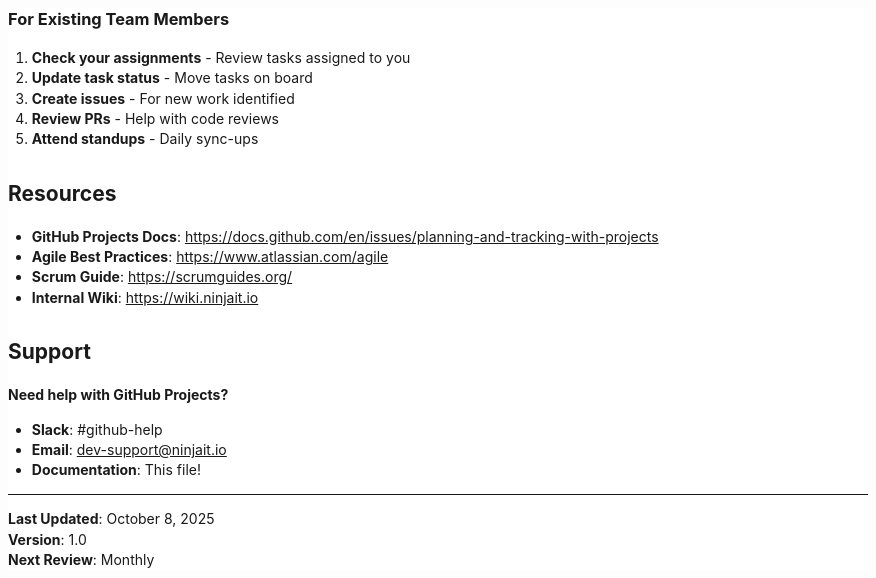 ### For Existing Team Members

1. **Check your assignments** - Review tasks assigned to you
2. **Update task status** - Move tasks on board
3. **Create issues** - For new work identified
4. **Review PRs** - Help with code reviews
5. **Attend standups** - Daily sync-ups

## Resources

- **GitHub Projects Docs**: https://docs.github.com/en/issues/planning-and-tracking-with-projects
- **Agile Best Practices**: https://www.atlassian.com/agile
- **Scrum Guide**: https://scrumguides.org/
- **Internal Wiki**: https://wiki.ninjait.io

## Support

**Need help with GitHub Projects?**
- **Slack**: #github-help
- **Email**: dev-support@ninjait.io
- **Documentation**: This file!

---

**Last Updated**: October 8, 2025  
**Version**: 1.0  
**Next Review**: Monthly

